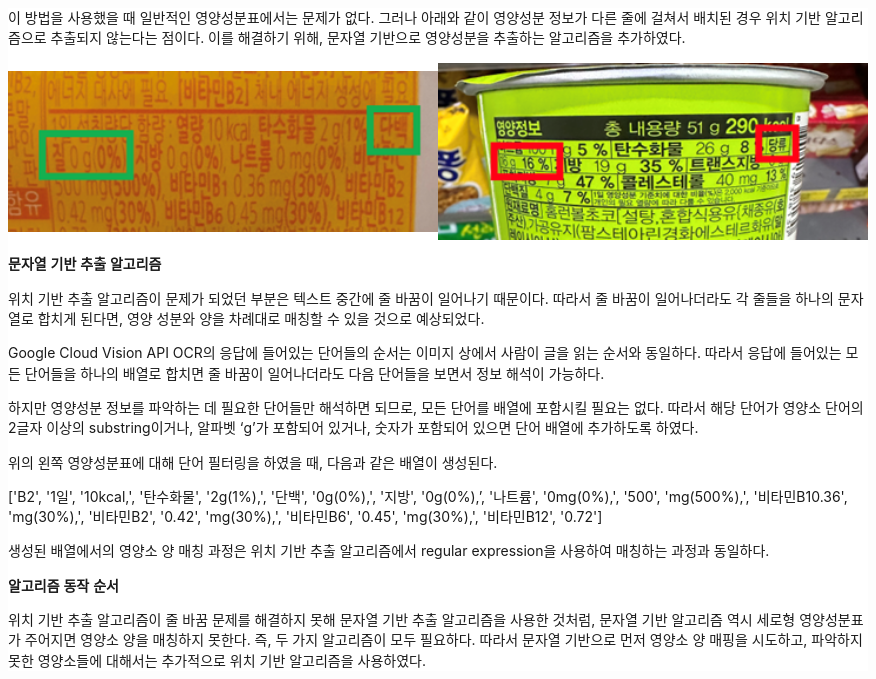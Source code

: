 이 방법을 사용했을 때 일반적인 영양성분표에서는 문제가 없다. 그러나 아래와 같이 영양성분 정보가 다른 줄에 걸쳐서 배치된 경우 위치 기반 알고리즘으로 추출되지 않는다는 점이다. 이를 해결하기 위해, 문자열 기반으로 영양성분을 추출하는 알고리즘을 추가하였다.

<div style="display: flex; justify-content: center; align-items: center;">   <img src="../assets/images/2024-05-04-식단 기록 Application/image-20240504201740721.png" alt="Image 1" style="width: 50%; height: auto;">   <img src="../assets/images/2024-05-04-식단 기록 Application/image-20240504201746579.png" alt="Image 2" style="width: 50%; height: auto;"> </div>

**문자열** **기반** **추출** **알고리즘**

위치 기반 추출 알고리즘이 문제가 되었던 부분은 텍스트 중간에 줄 바꿈이 일어나기 때문이다. 따라서 줄 바꿈이 일어나더라도 각 줄들을 하나의 문자열로 합치게 된다면, 영양 성분와 양을 차례대로 매칭할 수 있을 것으로 예상되었다.

 

Google Cloud Vision API OCR의 응답에 들어있는 단어들의 순서는 이미지 상에서 사람이 글을 읽는 순서와 동일하다. 따라서 응답에 들어있는 모든 단어들을 하나의 배열로 합치면 줄 바꿈이 일어나더라도 다음 단어들을 보면서 정보 해석이 가능하다.

 

하지만 영양성분 정보를 파악하는 데 필요한 단어들만 해석하면 되므로, 모든 단어를 배열에 포함시킬 필요는 없다. 따라서 해당 단어가 영양소 단어의 2글자 이상의 substring이거나, 알파벳 ‘g’가 포함되어 있거나, 숫자가 포함되어 있으면 단어 배열에 추가하도록 하였다.

 

위의 왼쪽 영양성분표에 대해 단어 필터링을 하였을 때, 다음과 같은 배열이 생성된다.

['B2', '1일', '10kcal,', '탄수화물', '2g(1%),', '단백', '0g(0%),', '지방', '0g(0%),’, '나트륨', '0mg(0%),', '500', 'mg(500%),', '비타민B10.36', 'mg(30%),', '비타민B2', '0.42', 'mg(30%),', '비타민B6', '0.45', 'mg(30%),', '비타민B12', '0.72']

 

생성된 배열에서의 영양소 양 매칭 과정은 위치 기반 추출 알고리즘에서 regular expression을 사용하여 매칭하는 과정과 동일하다.

 

**알고리즘** **동작** **순서**

위치 기반 추출 알고리즘이 줄 바꿈 문제를 해결하지 못해 문자열 기반 추출 알고리즘을 사용한 것처럼, 문자열 기반 알고리즘 역시 세로형 영양성분표가 주어지면 영양소 양을 매칭하지 못한다. 즉, 두 가지 알고리즘이 모두 필요하다. 따라서 문자열 기반으로 먼저 영양소 양 매핑을 시도하고, 파악하지 못한 영양소들에 대해서는 추가적으로 위치 기반 알고리즘을 사용하였다.